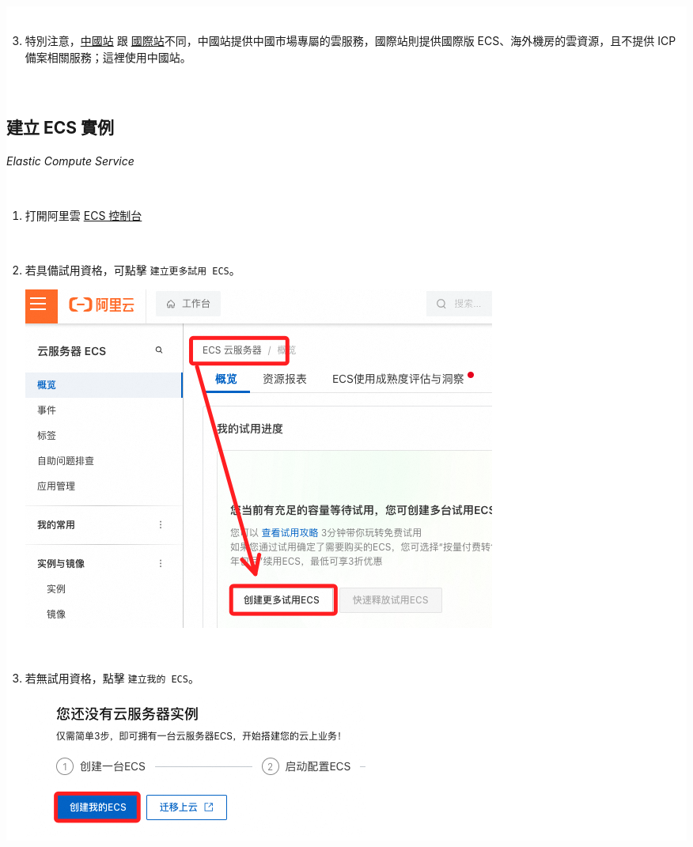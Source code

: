 <br>

3. 特別注意，[中國站](https://cn.aliyun.com/) 跟 [國際站](https://www.aliyun.com)不同，中國站提供中國市場專屬的雲服務，國際站則提供國際版 ECS、海外機房的雲資源，且不提供 ICP 備案相關服務；這裡使用中國站。

<br>

## 建立 ECS 實例

_Elastic Compute Service_

<br>

1. 打開阿里雲 [ECS 控制台](https://ecs.console.aliyun.com)

<br>

2. 若具備試用資格，可點擊 `建立更多試用 ECS`。

    ![](images/img_01.png)

<br>

3. 若無試用資格，點擊 `建立我的 ECS`。

    ![](images/img_55.png)
